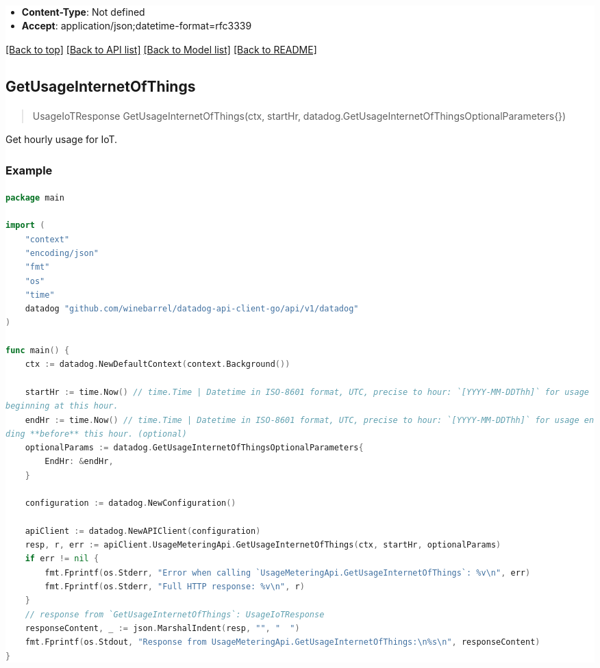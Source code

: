 - **Content-Type**: Not defined
- **Accept**: application/json;datetime-format=rfc3339

[[Back to top]](#) [[Back to API list]](../README.md#documentation-for-api-endpoints)
[[Back to Model list]](../README.md#documentation-for-models)
[[Back to README]](../README.md)

## GetUsageInternetOfThings

> UsageIoTResponse GetUsageInternetOfThings(ctx, startHr, datadog.GetUsageInternetOfThingsOptionalParameters{})

Get hourly usage for IoT.

### Example

```go
package main

import (
    "context"
    "encoding/json"
    "fmt"
    "os"
    "time"
    datadog "github.com/winebarrel/datadog-api-client-go/api/v1/datadog"
)

func main() {
    ctx := datadog.NewDefaultContext(context.Background())

    startHr := time.Now() // time.Time | Datetime in ISO-8601 format, UTC, precise to hour: `[YYYY-MM-DDThh]` for usage beginning at this hour.
    endHr := time.Now() // time.Time | Datetime in ISO-8601 format, UTC, precise to hour: `[YYYY-MM-DDThh]` for usage ending **before** this hour. (optional)
    optionalParams := datadog.GetUsageInternetOfThingsOptionalParameters{
        EndHr: &endHr,
    }

    configuration := datadog.NewConfiguration()

    apiClient := datadog.NewAPIClient(configuration)
    resp, r, err := apiClient.UsageMeteringApi.GetUsageInternetOfThings(ctx, startHr, optionalParams)
    if err != nil {
        fmt.Fprintf(os.Stderr, "Error when calling `UsageMeteringApi.GetUsageInternetOfThings`: %v\n", err)
        fmt.Fprintf(os.Stderr, "Full HTTP response: %v\n", r)
    }
    // response from `GetUsageInternetOfThings`: UsageIoTResponse
    responseContent, _ := json.MarshalIndent(resp, "", "  ")
    fmt.Fprintf(os.Stdout, "Response from UsageMeteringApi.GetUsageInternetOfThings:\n%s\n", responseContent)
}
```
